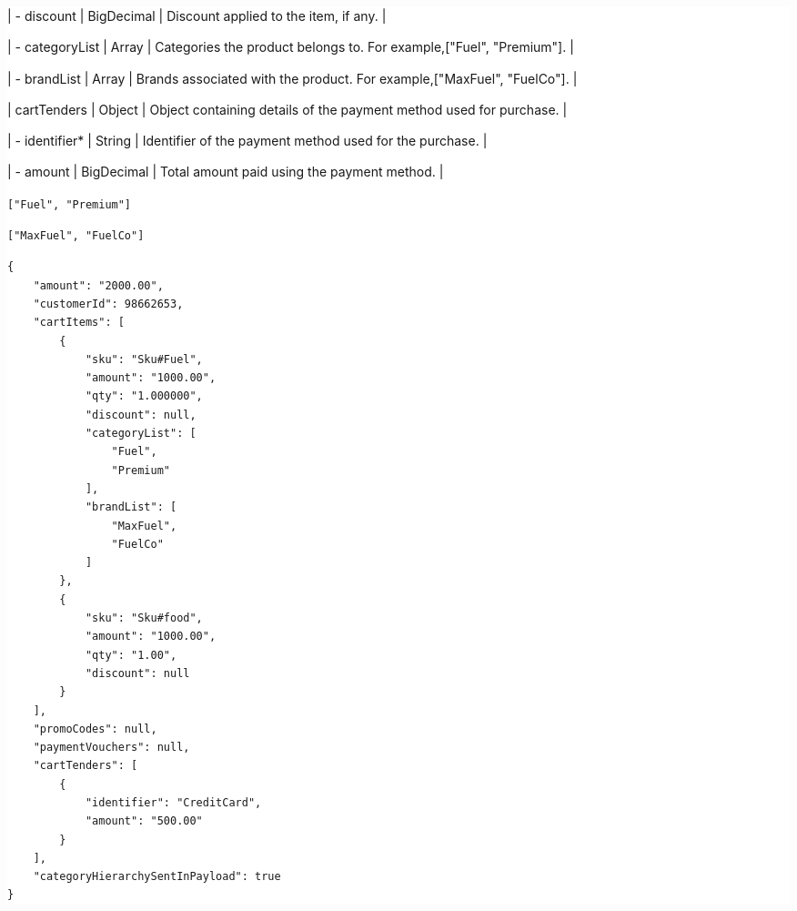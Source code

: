 | - discount | BigDecimal | Discount  applied to the item, if any. |

| - categoryList | Array | Categories the product belongs to. For example,["Fuel", "Premium"]. |

| - brandList | Array | Brands associated with the product. For example,["MaxFuel", "FuelCo"]. |

| cartTenders | Object | Object containing details of the payment method used for purchase. |

| - identifier* | String | Identifier of the payment method used for the purchase. |

| - amount | BigDecimal | Total amount paid using the payment method. |



`["Fuel", "Premium"]`

`["MaxFuel", "FuelCo"]`

```
{
    "amount": "2000.00",
    "customerId": 98662653,
    "cartItems": [
        {
            "sku": "Sku#Fuel",
            "amount": "1000.00",
            "qty": "1.000000",
            "discount": null,
            "categoryList": [
                "Fuel",
                "Premium"
            ],
            "brandList": [
                "MaxFuel",
                "FuelCo"
            ]
        },
        {
            "sku": "Sku#food",
            "amount": "1000.00",
            "qty": "1.00",
            "discount": null
        }
    ],
    "promoCodes": null,
    "paymentVouchers": null,
    "cartTenders": [
        {
            "identifier": "CreditCard",
            "amount": "500.00"
        }
    ],
    "categoryHierarchySentInPayload": true
}
```

